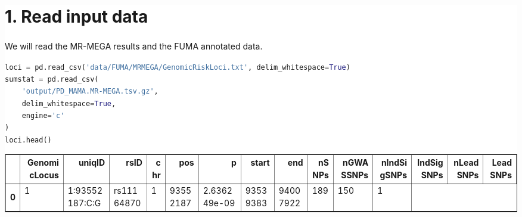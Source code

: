 # 1. Read input data

We will read the MR-MEGA results and the FUMA annotated data.


```python
loci = pd.read_csv('data/FUMA/MRMEGA/GenomicRiskLoci.txt', delim_whitespace=True)
sumstat = pd.read_csv(
    'output/PD_MAMA.MR-MEGA.tsv.gz',
    delim_whitespace=True,
    engine='c'
)
loci.head()
```




<div>
<style scoped>
    .dataframe tbody tr th:only-of-type {
        vertical-align: middle;
    }

    .dataframe tbody tr th {
        vertical-align: top;
    }

    .dataframe thead th {
        text-align: right;
    }
</style>
<table border="1" class="dataframe">
  <thead>
    <tr style="text-align: right;">
      <th></th>
      <th>GenomicLocus</th>
      <th>uniqID</th>
      <th>rsID</th>
      <th>chr</th>
      <th>pos</th>
      <th>p</th>
      <th>start</th>
      <th>end</th>
      <th>nSNPs</th>
      <th>nGWASSNPs</th>
      <th>nIndSigSNPs</th>
      <th>IndSigSNPs</th>
      <th>nLeadSNPs</th>
      <th>LeadSNPs</th>
    </tr>
  </thead>
  <tbody>
    <tr>
      <th>0</th>
      <td>1</td>
      <td>1:93552187:C:G</td>
      <td>rs11164870</td>
      <td>1</td>
      <td>93552187</td>
      <td>2.636249e-09</td>
      <td>93539383</td>
      <td>94007922</td>
      <td>189</td>
      <td>150</td>
      <td>1</td>